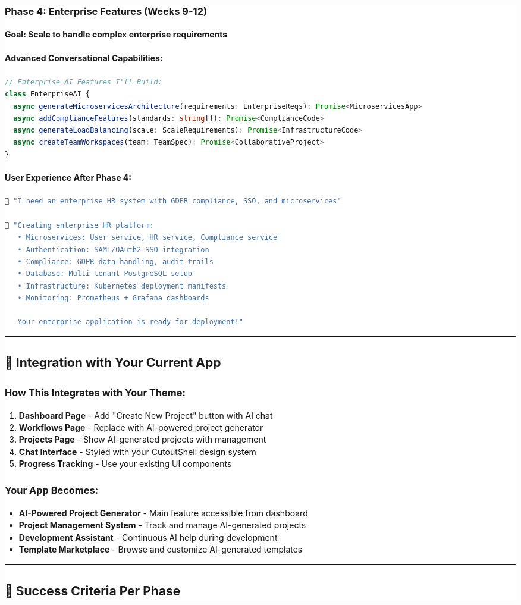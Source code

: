 
### **Phase 4: Enterprise Features (Weeks 9-12)**
**Goal: Scale to handle complex enterprise requirements**

#### **Advanced Conversational Capabilities:**
```typescript
// Enterprise AI Features I'll Build:
class EnterpriseAI {
  async generateMicroservicesArchitecture(requirements: EnterpriseReqs): Promise<MicroservicesApp>
  async addComplianceFeatures(standards: string[]): Promise<ComplianceCode>
  async generateLoadBalancing(scale: ScaleRequirements): Promise<InfrastructureCode>
  async createTeamWorkspaces(team: TeamSpec): Promise<CollaborativeProject>
}
```

#### **User Experience After Phase 4:**
```bash
👤 "I need an enterprise HR system with GDPR compliance, SSO, and microservices"

🤖 "Creating enterprise HR platform:
   • Microservices: User service, HR service, Compliance service
   • Authentication: SAML/OAuth2 SSO integration
   • Compliance: GDPR data handling, audit trails
   • Database: Multi-tenant PostgreSQL setup
   • Infrastructure: Kubernetes deployment manifests
   • Monitoring: Prometheus + Grafana dashboards
   
   Your enterprise application is ready for deployment!"
```

---

## 🔄 **Integration with Your Current App**

### **How This Integrates with Your Theme:**
1. **Dashboard Page** - Add "Create New Project" button with AI chat
2. **Workflows Page** - Replace with AI-powered project generator
3. **Projects Page** - Show AI-generated projects with management
4. **Chat Interface** - Styled with your CutoutShell design system
5. **Progress Tracking** - Use your existing UI components

### **Your App Becomes:**
- **AI-Powered Project Generator** - Main feature accessible from dashboard
- **Project Management System** - Track and manage AI-generated projects  
- **Development Assistant** - Continuous AI help during development
- **Template Marketplace** - Browse and customize AI-generated templates

---

## 🎯 **Success Criteria Per Phase**
